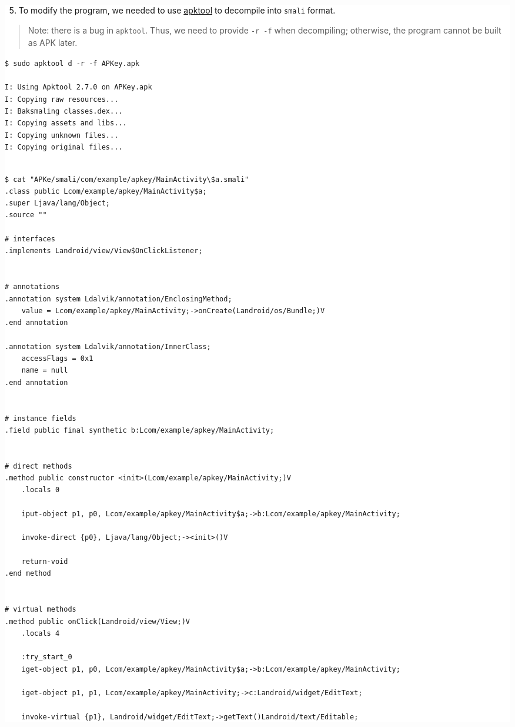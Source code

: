 5. To modify the program, we needed to use [apktool](https://ibotpeaches.github.io/Apktool/) to decompile into `smali` format. 

> Note: there is a bug in `apktool`. Thus, we need to provide `-r -f` when decompiling; otherwise, the program cannot be built as APK later.

```
$ sudo apktool d -r -f APKey.apk

I: Using Apktool 2.7.0 on APKey.apk
I: Copying raw resources...
I: Baksmaling classes.dex...
I: Copying assets and libs...
I: Copying unknown files...
I: Copying original files...
                             
```

```smali
$ cat "APKe/smali/com/example/apkey/MainActivity\$a.smali"
.class public Lcom/example/apkey/MainActivity$a;
.super Ljava/lang/Object;
.source ""

# interfaces
.implements Landroid/view/View$OnClickListener;


# annotations
.annotation system Ldalvik/annotation/EnclosingMethod;
    value = Lcom/example/apkey/MainActivity;->onCreate(Landroid/os/Bundle;)V
.end annotation

.annotation system Ldalvik/annotation/InnerClass;
    accessFlags = 0x1
    name = null
.end annotation


# instance fields
.field public final synthetic b:Lcom/example/apkey/MainActivity;


# direct methods
.method public constructor <init>(Lcom/example/apkey/MainActivity;)V
    .locals 0

    iput-object p1, p0, Lcom/example/apkey/MainActivity$a;->b:Lcom/example/apkey/MainActivity;

    invoke-direct {p0}, Ljava/lang/Object;-><init>()V

    return-void
.end method


# virtual methods
.method public onClick(Landroid/view/View;)V
    .locals 4

    :try_start_0
    iget-object p1, p0, Lcom/example/apkey/MainActivity$a;->b:Lcom/example/apkey/MainActivity;

    iget-object p1, p1, Lcom/example/apkey/MainActivity;->c:Landroid/widget/EditText;

    invoke-virtual {p1}, Landroid/widget/EditText;->getText()Landroid/text/Editable;
```